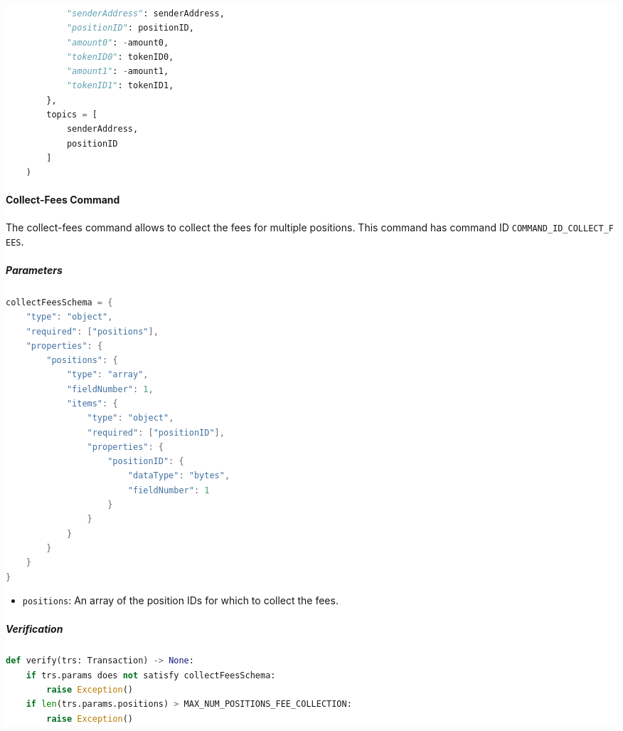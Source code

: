 ```python
            "senderAddress": senderAddress,
            "positionID": positionID,
            "amount0": -amount0,
            "tokenID0": tokenID0,
            "amount1": -amount1,
            "tokenID1": tokenID1,
        },
        topics = [
            senderAddress,
            positionID
        ]
    )
```

#### Collect-Fees Command

The collect-fees command allows to collect the fees for multiple positions.
This command has command ID `COMMAND_ID_COLLECT_FEES`.

##### Parameters

```java
collectFeesSchema = {
    "type": "object",
    "required": ["positions"],
    "properties": {
        "positions": {
            "type": "array",
            "fieldNumber": 1,
            "items": {
                "type": "object",
                "required": ["positionID"],
                "properties": {
                    "positionID": {
                        "dataType": "bytes",
                        "fieldNumber": 1
                    }
                }
            }
        }
    }
}
```

- `positions`: An array of the position IDs for which to collect the fees.

##### Verification

```python
def verify(trs: Transaction) -> None:
    if trs.params does not satisfy collectFeesSchema:
        raise Exception()
    if len(trs.params.positions) > MAX_NUM_POSITIONS_FEE_COLLECTION:
        raise Exception()
```


[lip-0027]: https://github.com/LiskHQ/lips/blob/main/proposals/lip-0027.md
[lip-0051]: https://github.com/LiskHQ/lips/blob/main/proposals/lip-0051.md
[lip-0052]: https://github.com/LiskHQ/lips/blob/main/proposals/lip-0052.md
[lip-define-dex-module]: https://github.com/LiskHQ/lips-staging/blob/lip-Introduce_DEX_Module/proposals/lip-introduce_DEX_Module.md
[lip-define-dex-module-constants]: https://github.com/LiskHQ/lips-staging/blob/lip-Introduce_DEX_Module/proposals/lip-introduce_DEX_Module.md#notation-and-constants
[lip-defne-swap-interactions]: https://github.com/LiskHQ/lips-staging/blob/lip-swap_interaction_DEX/proposals/lip-swap_Interaction.md